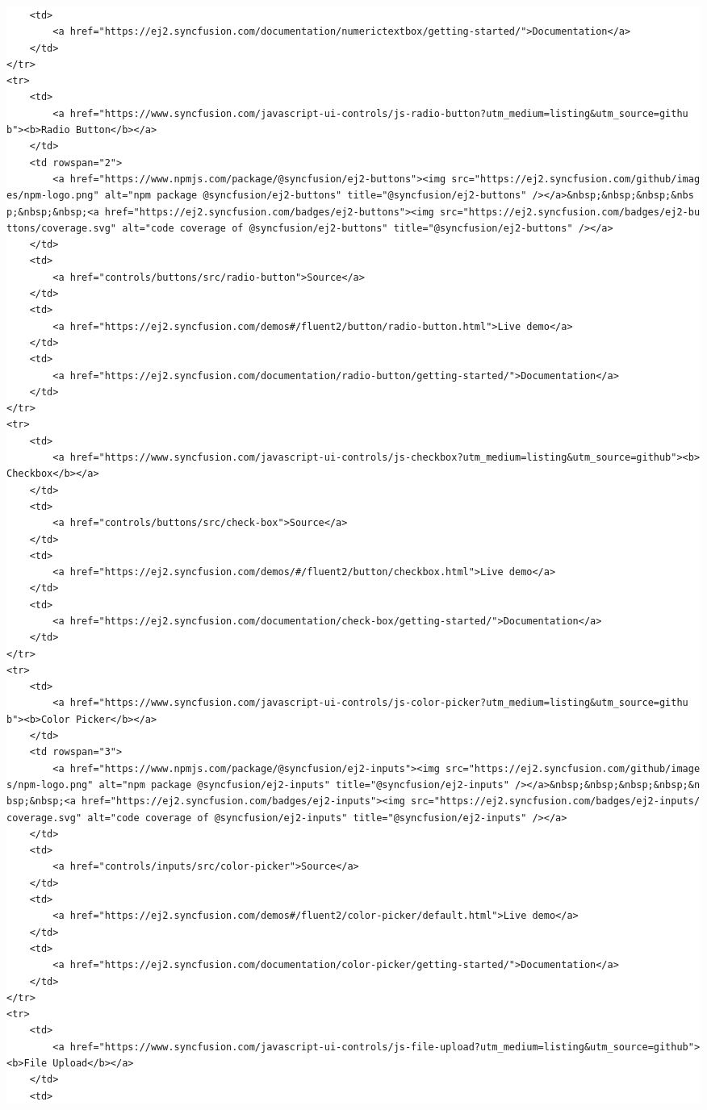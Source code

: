         <td>
            <a href="https://ej2.syncfusion.com/documentation/numerictextbox/getting-started/">Documentation</a>
        </td>
    </tr>
    <tr>
        <td>
            <a href="https://www.syncfusion.com/javascript-ui-controls/js-radio-button?utm_medium=listing&utm_source=github"><b>Radio Button</b></a>
        </td>
        <td rowspan="2">
            <a href="https://www.npmjs.com/package/@syncfusion/ej2-buttons"><img src="https://ej2.syncfusion.com/github/images/npm-logo.png" alt="npm package @syncfusion/ej2-buttons" title="@syncfusion/ej2-buttons" /></a>&nbsp;&nbsp;&nbsp;&nbsp;&nbsp;&nbsp;<a href="https://ej2.syncfusion.com/badges/ej2-buttons"><img src="https://ej2.syncfusion.com/badges/ej2-buttons/coverage.svg" alt="code coverage of @syncfusion/ej2-buttons" title="@syncfusion/ej2-buttons" /></a>
        </td>
        <td>
            <a href="controls/buttons/src/radio-button">Source</a>
        </td>
        <td>
            <a href="https://ej2.syncfusion.com/demos#/fluent2/button/radio-button.html">Live demo</a>
        </td>
        <td>
            <a href="https://ej2.syncfusion.com/documentation/radio-button/getting-started/">Documentation</a>
        </td>
    </tr>
    <tr>
        <td>
            <a href="https://www.syncfusion.com/javascript-ui-controls/js-checkbox?utm_medium=listing&utm_source=github"><b>Checkbox</b></a>
        </td>
        <td>
            <a href="controls/buttons/src/check-box">Source</a>
        </td>
        <td>
            <a href="https://ej2.syncfusion.com/demos/#/fluent2/button/checkbox.html">Live demo</a>
        </td>
        <td>
            <a href="https://ej2.syncfusion.com/documentation/check-box/getting-started/">Documentation</a>
        </td>
    </tr>
    <tr>
        <td>
            <a href="https://www.syncfusion.com/javascript-ui-controls/js-color-picker?utm_medium=listing&utm_source=github"><b>Color Picker</b></a>
        </td>
        <td rowspan="3">
            <a href="https://www.npmjs.com/package/@syncfusion/ej2-inputs"><img src="https://ej2.syncfusion.com/github/images/npm-logo.png" alt="npm package @syncfusion/ej2-inputs" title="@syncfusion/ej2-inputs" /></a>&nbsp;&nbsp;&nbsp;&nbsp;&nbsp;&nbsp;<a href="https://ej2.syncfusion.com/badges/ej2-inputs"><img src="https://ej2.syncfusion.com/badges/ej2-inputs/coverage.svg" alt="code coverage of @syncfusion/ej2-inputs" title="@syncfusion/ej2-inputs" /></a>
        </td>
        <td>
            <a href="controls/inputs/src/color-picker">Source</a>
        </td>
        <td>
            <a href="https://ej2.syncfusion.com/demos#/fluent2/color-picker/default.html">Live demo</a>
        </td>
        <td>
            <a href="https://ej2.syncfusion.com/documentation/color-picker/getting-started/">Documentation</a>
        </td>
    </tr>
    <tr>
        <td>
            <a href="https://www.syncfusion.com/javascript-ui-controls/js-file-upload?utm_medium=listing&utm_source=github"><b>File Upload</b></a>
        </td>
        <td>
